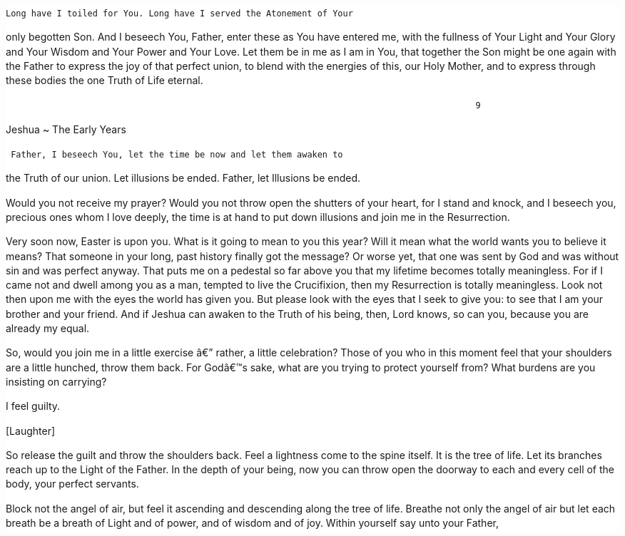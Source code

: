     Long have I toiled for You. Long have I served the Atonement of Your
only begotten Son.  And I beseech You, Father, enter these as You have
entered me, with the fullness of Your Light and Your Glory and Your
Wisdom and Your Power and Your Love. Let them be in me as I am in You,
that together the Son might be one again with the Father to express the
joy of that perfect union, to blend with the energies of this, our Holy
Mother, and to express through these bodies the one Truth of Life
eternal.


                                                                                                9
Jeshua ~ The Early Years

     Father, I beseech You, let the time be now and let them awaken to
the Truth of our union.  Let illusions be ended. Father, let Illusions
be ended.

Would you not receive my prayer? Would you not throw open the shutters
of your heart, for I stand and knock, and I beseech you, precious ones
whom I love deeply, the time is at hand to put down illusions and join
me in the Resurrection.

Very soon now, Easter is upon you. What is it going to mean to you this
year? Will it mean what the world wants you to believe it means? That
someone in your long, past history finally got the message? Or worse
yet, that one was sent by God and was without sin and was perfect
anyway. That puts me on a pedestal so far above you that my lifetime
becomes totally meaningless. For if I came not and dwell among you as a
man, tempted to live the Crucifixion, then my Resurrection is totally
meaningless.  Look not then upon me with the eyes the world has given
you. But please look with the eyes that I seek to give you: to see that
I am your brother and your friend. And if Jeshua can awaken to the Truth
of his being, then, Lord knows, so can you, because you are already my
equal.

So, would you join me in a little exercise â€&rdquo; rather, a little
celebration? Those of you who in this moment feel that your shoulders
are a little hunched, throw them back.  For Godâ€™s sake, what are you
trying to protect yourself from? What burdens are you insisting on
carrying?

I feel guilty.

[Laughter]

So release the guilt and throw the shoulders back. Feel a lightness come
to the spine itself. It is the tree of life. Let its branches reach up
to the Light of the Father. In the depth of your being, now you can
throw open the doorway to each and every cell of the body, your perfect
servants.

Block not the angel of air, but feel it ascending and descending along
the tree of life.  Breathe not only the angel of air but let each breath
be a breath of Light and of power, and of wisdom and of joy. Within
yourself say unto your Father,

